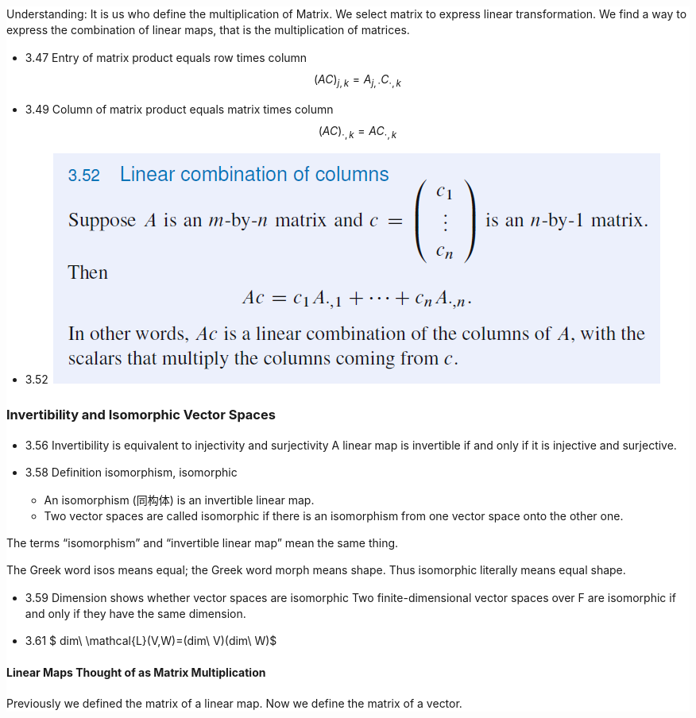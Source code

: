 Understanding:
It is us who define the multiplication of Matrix. We select matrix to express linear transformation. We find a way to express the combination of linear maps, that is the multiplication of matrices.

* 3.47 Entry of matrix product equals row times column
$$(AC)_{j,k}=A_{j,\cdot}C_{\cdot,k}$$

* 3.49 Column of matrix product equals matrix times column
$$(AC)_{\cdot,k}=AC_{\cdot,k}$$

* 3.52
![this](figure/3_52.png)

### Invertibility and Isomorphic Vector Spaces
* 3.56 Invertibility is equivalent to injectivity and surjectivity
A linear map is invertible if and only if it is injective and surjective.

* 3.58 Definition isomorphism, isomorphic
  * An isomorphism (同构体) is an invertible linear map.
  * Two vector spaces are called isomorphic if there is an isomorphism from one vector space onto the other one.

The terms “isomorphism” and “invertible linear map” mean the same thing.

The Greek word isos means equal; the Greek word morph means shape. Thus isomorphic literally means equal shape.

* 3.59 Dimension shows whether vector spaces are isomorphic
Two finite-dimensional vector spaces over F are isomorphic if and only if they have the same dimension.

* 3.61 $ dim\ \mathcal{L}(V,W)=(dim\ V)(dim\ W)$

#### Linear Maps Thought of as Matrix Multiplication
Previously we defined the matrix of a linear map. Now we define the matrix of a vector.